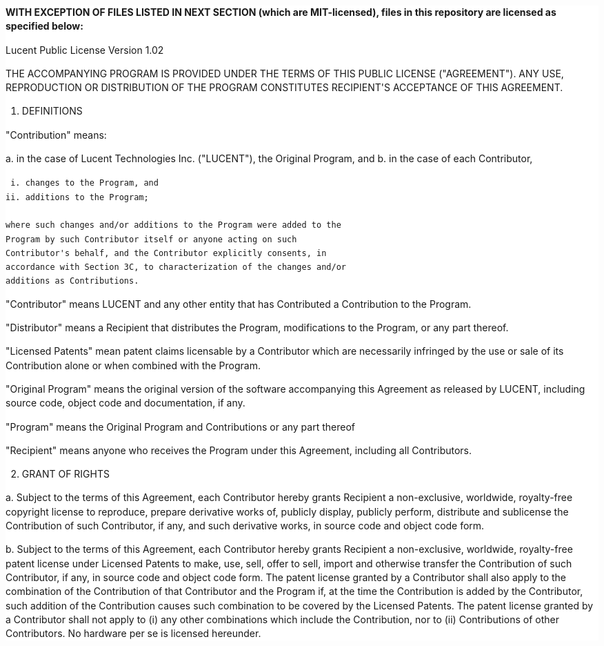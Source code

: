 **WITH EXCEPTION OF FILES LISTED IN NEXT SECTION (which are MIT-licensed), files in this repository are licensed as specified below:**

Lucent Public License Version 1.02

THE ACCOMPANYING PROGRAM IS PROVIDED UNDER THE TERMS OF THIS PUBLIC
LICENSE ("AGREEMENT"). ANY USE, REPRODUCTION OR DISTRIBUTION OF THE
PROGRAM CONSTITUTES RECIPIENT'S ACCEPTANCE OF THIS AGREEMENT.

1. DEFINITIONS

"Contribution" means:

  a. in the case of Lucent Technologies Inc. ("LUCENT"), the Original
     Program, and
  b. in the case of each Contributor,

     i. changes to the Program, and
    ii. additions to the Program;

    where such changes and/or additions to the Program were added to the
    Program by such Contributor itself or anyone acting on such
    Contributor's behalf, and the Contributor explicitly consents, in
    accordance with Section 3C, to characterization of the changes and/or
    additions as Contributions.

"Contributor" means LUCENT and any other entity that has Contributed a
Contribution to the Program.

"Distributor" means a Recipient that distributes the Program,
modifications to the Program, or any part thereof.

"Licensed Patents" mean patent claims licensable by a Contributor
which are necessarily infringed by the use or sale of its Contribution
alone or when combined with the Program.

"Original Program" means the original version of the software
accompanying this Agreement as released by LUCENT, including source
code, object code and documentation, if any.

"Program" means the Original Program and Contributions or any part
thereof

"Recipient" means anyone who receives the Program under this
Agreement, including all Contributors.

2. GRANT OF RIGHTS

 a. Subject to the terms of this Agreement, each Contributor hereby
    grants Recipient a non-exclusive, worldwide, royalty-free copyright
    license to reproduce, prepare derivative works of, publicly display,
    publicly perform, distribute and sublicense the Contribution of such
    Contributor, if any, and such derivative works, in source code and
    object code form.
    
 b. Subject to the terms of this Agreement, each Contributor hereby
    grants Recipient a non-exclusive, worldwide, royalty-free patent
    license under Licensed Patents to make, use, sell, offer to sell,
    import and otherwise transfer the Contribution of such Contributor, if
    any, in source code and object code form. The patent license granted
    by a Contributor shall also apply to the combination of the
    Contribution of that Contributor and the Program if, at the time the
    Contribution is added by the Contributor, such addition of the
    Contribution causes such combination to be covered by the Licensed
    Patents. The patent license granted by a Contributor shall not apply
    to (i) any other combinations which include the Contribution, nor to
    (ii) Contributions of other Contributors. No hardware per se is
    licensed hereunder.
    